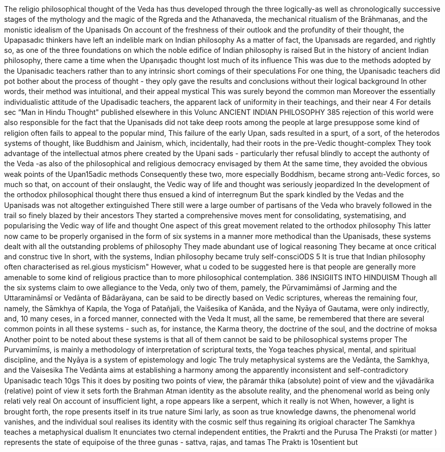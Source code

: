 The religio philosophical thought of the Veda has thus developed through the three logically-as well as chronologically successive stages of the mythology and the magic of the Rgreda and the Athanaveda, the mechanical ritualism of the Brāhmanas, and the monistic idealism of the Upanisads On account of the freshness of their outlook and the profundity of their thought, the Upapasadıc thinkers have left an indelible mark on Indian philosophy As a matter of fact, the Upanısads are regarded, and rightly so, as one of the three foundations on which the noble edifice of Indian philosophy is raised But in the history of ancient Indian philosophy, there came a time when the Upanışadıc thought lost much of its influence This was due to the methods adopted by the Upanisadıc teachers rather than to any intrinsic short comings of their speculations For one thing, the Upanisadıc teachers did pot bother about the process of thought - they oply gave the results and conclusions without their logical background In other words, their method was intuitional, and their appeal mystical This was surely beyond the common man Moreover the essentially individualistic attitude of the Upadisadic teachers, the apparent lack of uniformity in their teachings, and their near 
4 For details sec “Man in Hindu Thought" published elsewhere in this Volunc 
ANCIENT INDIAN PHILOSOPHY 
385 
rejection of this world were also responsible for the fact that the Upanisads did not take deep roots among the people at large 
presuppose some kind of religion often fails to appeal to the popular mind, 
This failure of the early Upan, sads resulted in a spurt, of a sort, of the heterodos systems of thought, like Buddhism and Jainism, which, incidentally, had their roots in the pre-Vedic thought-complex They took advantage of the intellectual atmos phere created by the Upani sads - particularly ther refusal blindly to accept the authonty of the Veda -as also of the philosophical and religious democracy envisaged by them At the same time, they avoided the obvious weak points of the Upan15adic methods Consequently these two, more especially Boddhism, became strong antı-Vedic forces, so much so that, on account of their onslaught, the Vedic way of life and thought was seriously jeopardized In the development of the orthodox philosophical thought there thus ensued a kind of interregnum 
But the spark kindled by the Vedas and the Upanisads was not altogether extinguished There still were a large oumber of partisans of the Veda who bravely followed in the trail so finely blazed by their ancestors They started a comprehensive moves ment for consolidating, systematising, and popularising the Vedic 
way of life and thought One aspect of this great movement related to the orthodox philosophy This latter now came to be properly organised in the form of six systems in a manner more methodical than the Upanisads, these systems dealt with all the outstanding problems of philosophy They made abundant use of logical reasoning They became at once critical and construc tive In short, with the systems, Indian philosophy became truly self-consciODS 
5 It is true that Indian philosophy often characterised as rel.gious mysticism" However, what u coded to be suggested here is that people are generally more amenable to some kind of religious practice than to more philosophical contemplation. 
386 
INSIGIITS INTO HINDUISM 
Though all the six systems claim to owe allegiance to the Veda, only two of them, pamely, the Pūrvamimāmsi of Jarming and the Uttaramināmsī or Vedānta of Bādarāyana, can be said to be directly based on Vedic scriptures, whereas the remaining four, namely, the Sāmkhya of Kapıla, the Yoga of Patañjali, the Vaišesika of Kanāda, and the Nyāya of Gautama, were only indirectly, and, 10 many ceses, in a forced manner, connected with the Veda It must, all the same, be remembered that there are several common points in all these systems - such as, for instance, the Karma theory, the doctrine of the soul, and the doctrine of moksa Another point to be noted about these systems is that all of them cannot be said to be philosophical systems proper The Purvamimīms, is mainly a methodology of interpretation of scriptural texts, the Yoga teaches physical, mental, and spiritual discipline, and the Nyāya is a system of epistemology and logic The truly metaphysical systems are the Vedānta, the Samkhya, and the Vaisesika 
The Vedānta aims at establishing a harmony among the apparently inconsistent and self-contradictory Upanisadıc teach 10gs This it does by positing two points of view, the păramár thika (absolute) point of view and the vjāvadārika (relative) point of view it sets forth the Brahman Atman identity as the absolute reality, and the phenomenal world as being only relati vely real On account of insufficient light, a rope appears like a serpent, which it really is not When, however, a light is brought forth, the rope presents itself in its true nature Simi larly, as soon as true knowledge dawns, the phenomenal world vanishes, and the individual soul realises its identity with the cosmic self thus regaining its origioal character 
The Samkhya teaches a metaphysical dualism It enunciates two cternal independent entities, the Prakrti and the Purusa The Praksti (or matter ) represents the state of equipoise of the three gunas - sattva, rajas, and tamas The Praktı is 10sentient but 